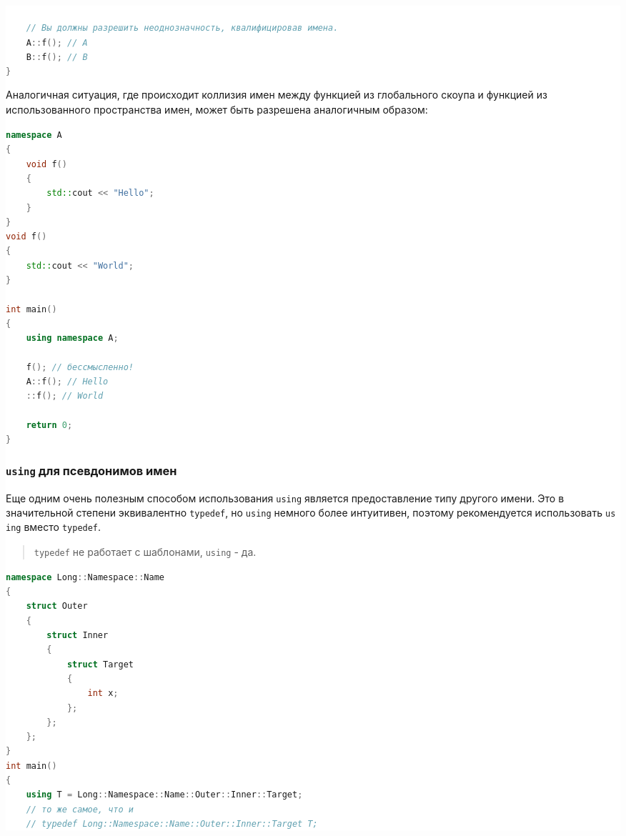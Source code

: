 ```cpp

    // Вы должны разрешить неоднозначность, квалифицировав имена.
    A::f(); // A
    B::f(); // B
}
```

Аналогичная ситуация, где происходит коллизия имен между функцией из глобального скоупа
и функцией из использованного пространства имен, может быть разрешена аналогичным образом:

```cpp
namespace A
{
    void f()
    {
        std::cout << "Hello";
    }
}
void f()
{
    std::cout << "World";
}

int main()
{
    using namespace A;

    f(); // бессмысленно!
    A::f(); // Hello
    ::f(); // World

    return 0;
}
```


### `using` для псевдонимов имен

Еще одним очень полезным способом использования `using`
является предоставление типу другого имени.
Это в значительной степени эквивалентно `typedef`, но `using` немного более интуитивен,
поэтому рекомендуется использовать `using` вместо `typedef`.

> `typedef` не работает с шаблонами, `using` - да.


```cpp
namespace Long::Namespace::Name
{
    struct Outer
    {
        struct Inner
        {
            struct Target
            {
                int x;
            };
        };
    };
}
int main()
{
    using T = Long::Namespace::Name::Outer::Inner::Target;
    // то же самое, что и
    // typedef Long::Namespace::Name::Outer::Inner::Target T;

```